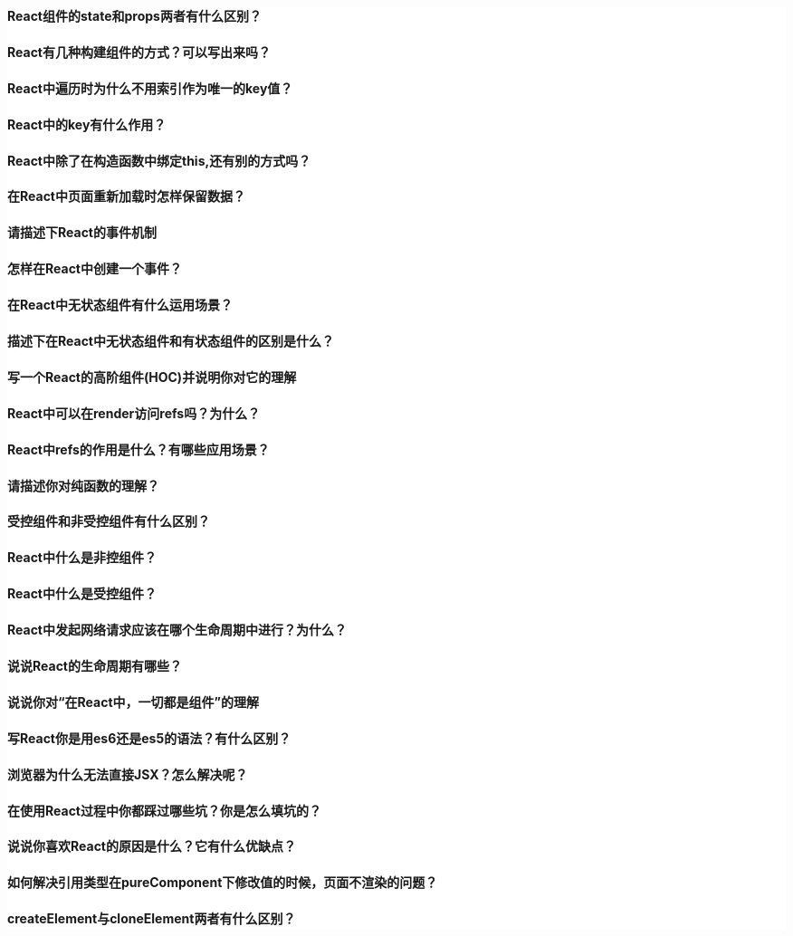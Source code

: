 #### React组件的state和props两者有什么区别？

#### React有几种构建组件的方式？可以写出来吗？

#### React中遍历时为什么不用索引作为唯一的key值？

#### React中的key有什么作用？

#### React中除了在构造函数中绑定this,还有别的方式吗？

#### 在React中页面重新加载时怎样保留数据？

#### 请描述下React的事件机制

#### 怎样在React中创建一个事件？

#### 在React中无状态组件有什么运用场景？

#### 描述下在React中无状态组件和有状态组件的区别是什么？

#### 写一个React的高阶组件(HOC)并说明你对它的理解

#### React中可以在render访问refs吗？为什么？

#### React中refs的作用是什么？有哪些应用场景？

#### 请描述你对纯函数的理解？

#### 受控组件和非受控组件有什么区别？

#### React中什么是非控组件？

#### React中什么是受控组件？

#### React中发起网络请求应该在哪个生命周期中进行？为什么？

#### 说说React的生命周期有哪些？

#### 说说你对“在React中，一切都是组件”的理解

#### 写React你是用es6还是es5的语法？有什么区别？

#### 浏览器为什么无法直接JSX？怎么解决呢？

#### 在使用React过程中你都踩过哪些坑？你是怎么填坑的？

#### 说说你喜欢React的原因是什么？它有什么优缺点？

#### 如何解决引用类型在pureComponent下修改值的时候，页面不渲染的问题？

#### createElement与cloneElement两者有什么区别？
